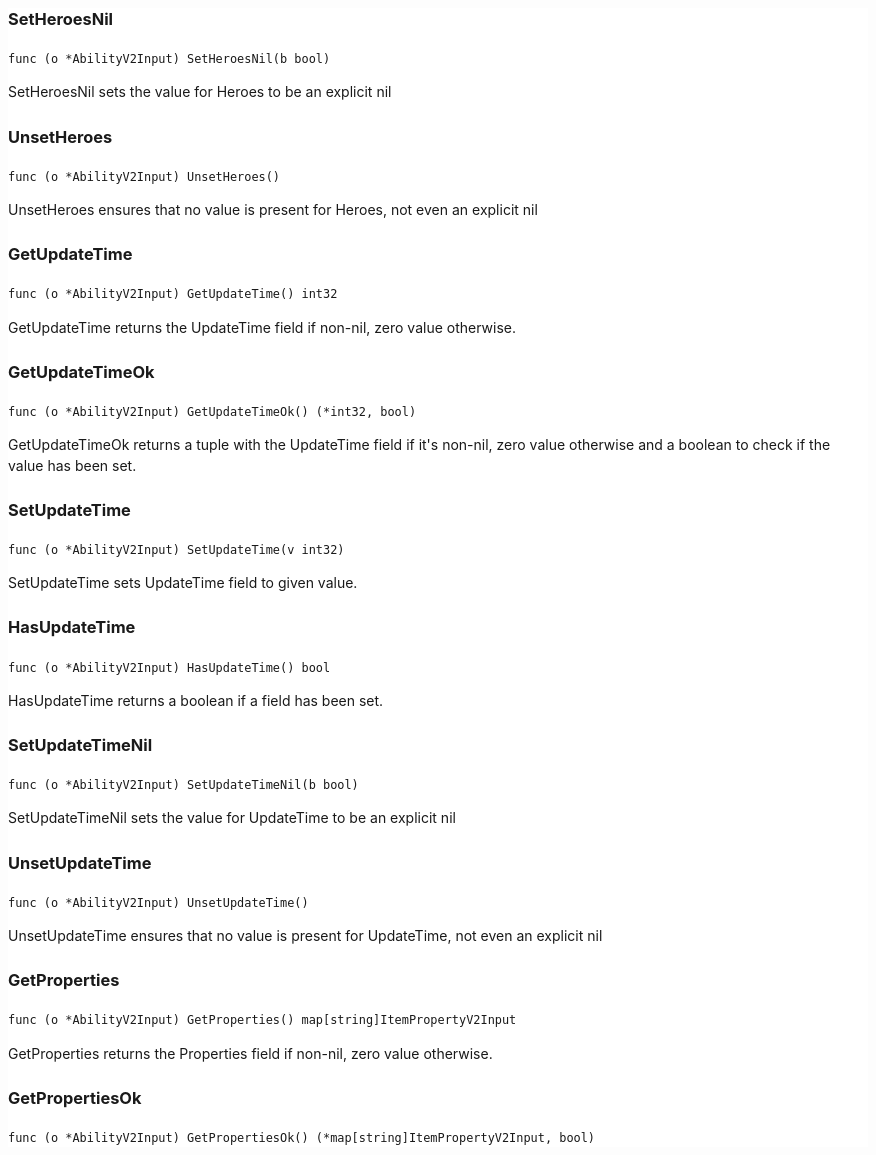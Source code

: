 ### SetHeroesNil

`func (o *AbilityV2Input) SetHeroesNil(b bool)`

 SetHeroesNil sets the value for Heroes to be an explicit nil

### UnsetHeroes
`func (o *AbilityV2Input) UnsetHeroes()`

UnsetHeroes ensures that no value is present for Heroes, not even an explicit nil
### GetUpdateTime

`func (o *AbilityV2Input) GetUpdateTime() int32`

GetUpdateTime returns the UpdateTime field if non-nil, zero value otherwise.

### GetUpdateTimeOk

`func (o *AbilityV2Input) GetUpdateTimeOk() (*int32, bool)`

GetUpdateTimeOk returns a tuple with the UpdateTime field if it's non-nil, zero value otherwise
and a boolean to check if the value has been set.

### SetUpdateTime

`func (o *AbilityV2Input) SetUpdateTime(v int32)`

SetUpdateTime sets UpdateTime field to given value.

### HasUpdateTime

`func (o *AbilityV2Input) HasUpdateTime() bool`

HasUpdateTime returns a boolean if a field has been set.

### SetUpdateTimeNil

`func (o *AbilityV2Input) SetUpdateTimeNil(b bool)`

 SetUpdateTimeNil sets the value for UpdateTime to be an explicit nil

### UnsetUpdateTime
`func (o *AbilityV2Input) UnsetUpdateTime()`

UnsetUpdateTime ensures that no value is present for UpdateTime, not even an explicit nil
### GetProperties

`func (o *AbilityV2Input) GetProperties() map[string]ItemPropertyV2Input`

GetProperties returns the Properties field if non-nil, zero value otherwise.

### GetPropertiesOk

`func (o *AbilityV2Input) GetPropertiesOk() (*map[string]ItemPropertyV2Input, bool)`
